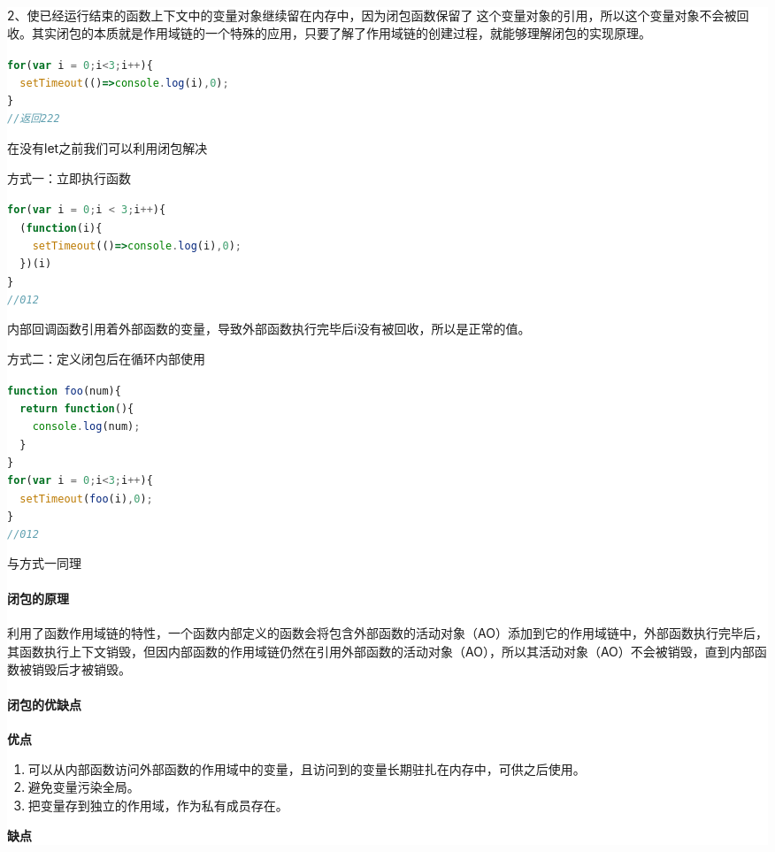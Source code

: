 ```
```

2、使已经运行结束的函数上下文中的变量对象继续留在内存中，因为闭包函数保留了 这个变量对象的引用，所以这个变量对象不会被回收。其实闭包的本质就是作用域链的一个特殊的应用，只要了解了作用域链的创建过程，就能够理解闭包的实现原理。

```javascript
for(var i = 0;i<3;i++){
  setTimeout(()=>console.log(i),0);
}
//返回222
```

在没有let之前我们可以利用闭包解决

方式一：立即执行函数

```javascript
for(var i = 0;i < 3;i++){
  (function(i){
    setTimeout(()=>console.log(i),0);
  })(i)
}
//012
```

内部回调函数引用着外部函数的变量，导致外部函数执行完毕后i没有被回收，所以是正常的值。

方式二：定义闭包后在循环内部使用

```javascript
function foo(num){
  return function(){
    console.log(num);
  }
}
for(var i = 0;i<3;i++){
  setTimeout(foo(i),0);
}
//012
```

与方式一同理

#### 闭包的原理

利用了函数作用域链的特性，一个函数内部定义的函数会将包含外部函数的活动对象（AO）添加到它的作用域链中，外部函数执行完毕后，其函数执行上下文销毁，但因内部函数的作用域链仍然在引用外部函数的活动对象（AO），所以其活动对象（AO）不会被销毁，直到内部函数被销毁后才被销毁。

#### 闭包的优缺点

**优点**

1. 可以从内部函数访问外部函数的作用域中的变量，且访问到的变量长期驻扎在内存中，可供之后使用。
2. 避免变量污染全局。
3. 把变量存到独立的作用域，作为私有成员存在。

**缺点**
